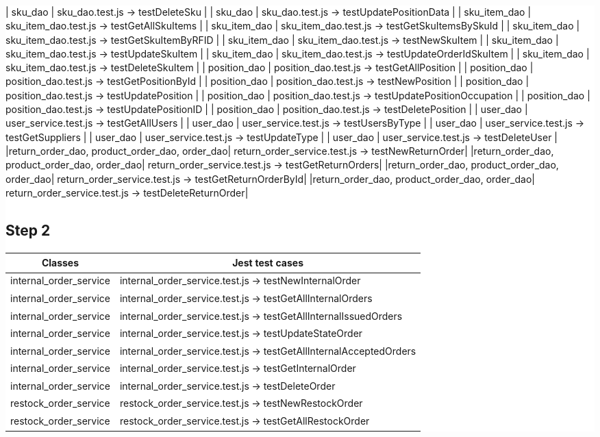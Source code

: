 | sku_dao            | sku_dao.test.js -> testDeleteSku                                       |
| sku_dao            | sku_dao.test.js -> testUpdatePositionData                              |
| sku_item_dao       | sku_item_dao.test.js -> testGetAllSkuItems                             |
| sku_item_dao       | sku_item_dao.test.js -> testGetSkuItemsBySkuId                         |
| sku_item_dao       | sku_item_dao.test.js -> testGetSkuItemByRFID                           |
| sku_item_dao       | sku_item_dao.test.js -> testNewSkuItem                                 |
| sku_item_dao       | sku_item_dao.test.js -> testUpdateSkuItem                              |
| sku_item_dao       | sku_item_dao.test.js -> testUpdateOrderIdSkuItem                       |
| sku_item_dao       | sku_item_dao.test.js -> testDeleteSkuItem                              |
| position_dao       | position_dao.test.js -> testGetAllPosition                             |
| position_dao       | position_dao.test.js -> testGetPositionById                            |
| position_dao       | position_dao.test.js -> testNewPosition                                |
| position_dao       | position_dao.test.js -> testUpdatePosition                             |
| position_dao       | position_dao.test.js -> testUpdatePositionOccupation                   |
| position_dao       | position_dao.test.js -> testUpdatePositionID                           |
| position_dao       | position_dao.test.js -> testDeletePosition                             |
| user_dao           | user_service.test.js -> testGetAllUsers                                |
| user_dao           | user_service.test.js -> testUsersByType                                |
| user_dao           | user_service.test.js -> testGetSuppliers                               |
| user_dao           | user_service.test.js -> testUpdateType                                 |
| user_dao           | user_service.test.js -> testDeleteUser                                 |
|return_order_dao, product_order_dao, order_dao| return_order_service.test.js -> testNewReturnOrder|
|return_order_dao, product_order_dao, order_dao| return_order_service.test.js -> testGetReturnOrders|
|return_order_dao, product_order_dao, order_dao| return_order_service.test.js -> testGetReturnOrderById|
|return_order_dao, product_order_dao, order_dao| return_order_service.test.js -> testDeleteReturnOrder|

## Step 2

| Classes                | Jest test cases                                                    |
| ---------------------- | ------------------------------------------------------------------ |
| internal_order_service | internal_order_service.test.js -> testNewInternalOrder             |
| internal_order_service | internal_order_service.test.js -> testGetAllInternalOrders         |
| internal_order_service | internal_order_service.test.js -> testGetAllInternalIssuedOrders   |
| internal_order_service | internal_order_service.test.js -> testUpdateStateOrder             |
| internal_order_service | internal_order_service.test.js -> testGetAllInternalAcceptedOrders |
| internal_order_service | internal_order_service.test.js -> testGetInternalOrder             |
| internal_order_service | internal_order_service.test.js -> testDeleteOrder                  |
| restock_order_service  | restock_order_service.test.js -> testNewRestockOrder               |
| restock_order_service  | restock_order_service.test.js -> testGetAllRestockOrder            |